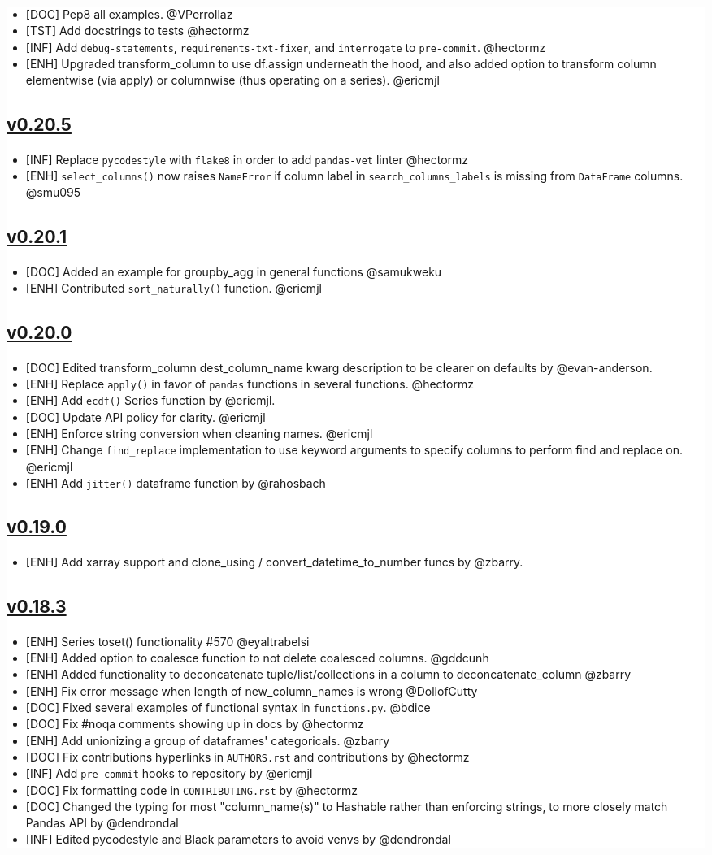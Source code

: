 - [DOC] Pep8 all examples. @VPerrollaz
- [TST] Add docstrings to tests @hectormz
- [INF] Add `debug-statements`, `requirements-txt-fixer`, and `interrogate` to `pre-commit`. @hectormz
- [ENH] Upgraded transform_column to use df.assign underneath the hood,
  and also added option to transform column elementwise (via apply)
  or columnwise (thus operating on a series). @ericmjl

## [v0.20.5][v0.20.5]

- [INF] Replace `pycodestyle` with `flake8` in order to add `pandas-vet` linter @hectormz
- [ENH] `select_columns()` now raises `NameError` if column label in
  `search_columns_labels` is missing from `DataFrame` columns. @smu095

## [v0.20.1][v0.20.1]

- [DOC] Added an example for groupby_agg in general functions @samukweku
- [ENH] Contributed `sort_naturally()` function. @ericmjl

## [v0.20.0][v0.20.0]

- [DOC] Edited transform_column dest_column_name kwarg description to be clearer on defaults by @evan-anderson.
- [ENH] Replace `apply()` in favor of `pandas` functions in several functions. @hectormz
- [ENH] Add `ecdf()` Series function by @ericmjl.
- [DOC] Update API policy for clarity. @ericmjl
- [ENH] Enforce string conversion when cleaning names. @ericmjl
- [ENH] Change `find_replace` implementation to use keyword arguments to specify columns to perform find and replace on. @ericmjl
- [ENH] Add `jitter()` dataframe function by @rahosbach

## [v0.19.0][v0.19.0]

- [ENH] Add xarray support and clone_using / convert_datetime_to_number funcs by @zbarry.

## [v0.18.3][v0.18.3]

- [ENH] Series toset() functionality #570 @eyaltrabelsi
- [ENH] Added option to coalesce function to not delete coalesced columns. @gddcunh
- [ENH] Added functionality to deconcatenate tuple/list/collections in a column to deconcatenate_column @zbarry
- [ENH] Fix error message when length of new_column_names is wrong @DollofCutty
- [DOC] Fixed several examples of functional syntax in `functions.py`. @bdice
- [DOC] Fix #noqa comments showing up in docs by @hectormz
- [ENH] Add unionizing a group of dataframes' categoricals. @zbarry
- [DOC] Fix contributions hyperlinks in `AUTHORS.rst` and contributions by @hectormz
- [INF] Add `pre-commit` hooks to repository by @ericmjl
- [DOC] Fix formatting code in `CONTRIBUTING.rst` by @hectormz
- [DOC] Changed the typing for most "column_name(s)" to Hashable rather than enforcing strings, to more closely match Pandas API by @dendrondal
- [INF] Edited pycodestyle and Black parameters to avoid venvs by @dendrondal


[Unreleased]: https://github.com/pyjanitor-devs/pyjanitor/compare/v0.23.1...HEAD
[v0.23.1]: https://github.com/pyjanitor-devs/pyjanitor/compare/v0.22.0...v0.23.1
[v0.22.0]: https://github.com/pyjanitor-devs/pyjanitor/compare/v0.21.2...v0.22.0
[v0.21.2]: https://github.com/pyjanitor-devs/pyjanitor/compare/v0.21.1...v0.21.2
[v0.21.1]: https://github.com/pyjanitor-devs/pyjanitor/compare/v0.21.0...v0.21.1
[v0.21.0]: https://github.com/pyjanitor-devs/pyjanitor/compare/v0.20.14...v0.21.0
[v0.20.14]: https://github.com/pyjanitor-devs/pyjanitor/compare/v0.20.13...v0.20.14
[v0.20.13]: https://github.com/pyjanitor-devs/pyjanitor/compare/v0.20.12...v0.20.13
[v0.20.12]: https://github.com/pyjanitor-devs/pyjanitor/compare/v0.20.11...v0.20.12
[v0.20.11]: https://github.com/pyjanitor-devs/pyjanitor/compare/v0.20.10...v0.20.11
[v0.20.10]: https://github.com/pyjanitor-devs/pyjanitor/compare/v0.20.9...v0.20.10
[v0.20.9]: https://github.com/pyjanitor-devs/pyjanitor/compare/v0.20.8...v0.20.9
[v0.20.8]: https://github.com/pyjanitor-devs/pyjanitor/compare/v0.20.7...v0.20.8
[v0.20.7]: https://github.com/pyjanitor-devs/pyjanitor/compare/v0.20.5...v0.20.7
[v0.20.6]: https://github.com/pyjanitor-devs/pyjanitor/compare/v0.20.5...v0.20.7
[v0.20.5]: https://github.com/pyjanitor-devs/pyjanitor/compare/v0.20.1...v0.20.5
[v0.20.1]: https://github.com/pyjanitor-devs/pyjanitor/compare/v0.20.0...v0.20.1
[v0.20.0]: https://github.com/pyjanitor-devs/pyjanitor/compare/v0.19.0...v0.20.0
[v0.19.0]: https://github.com/pyjanitor-devs/pyjanitor/compare/v0.18.3...v0.19.0
[v0.18.3]: https://github.com/pyjanitor-devs/pyjanitor/compare/v0.18.2...v0.18.3
[v0.18.2]: https://github.com/pyjanitor-devs/pyjanitor/compare/v0.18.1...v0.18.2
[v0.18.1]: https://github.com/pyjanitor-devs/pyjanitor/compare/v0.18.0...v0.18.1
[Unreleased]: https://github.com/pyjanitor-devs/pyjanitor/compare/v0.23.1...HEAD
[v0.23.1]: https://github.com/pyjanitor-devs/pyjanitor/compare/v0.22.0...v0.23.1
[v0.22.0]: https://github.com/pyjanitor-devs/pyjanitor/compare/v0.21.2...v0.22.0
[v0.21.2]: https://github.com/pyjanitor-devs/pyjanitor/compare/v0.21.1...v0.21.2
[v0.21.1]: https://github.com/pyjanitor-devs/pyjanitor/compare/v0.21.0...v0.21.1
[v0.21.0]: https://github.com/pyjanitor-devs/pyjanitor/compare/v0.20.14...v0.21.0
[v0.20.14]: https://github.com/pyjanitor-devs/pyjanitor/compare/v0.20.13...v0.20.14
[v0.20.13]: https://github.com/pyjanitor-devs/pyjanitor/compare/v0.20.12...v0.20.13
[v0.20.12]: https://github.com/pyjanitor-devs/pyjanitor/compare/v0.20.11...v0.20.12
[v0.20.11]: https://github.com/pyjanitor-devs/pyjanitor/compare/v0.20.10...v0.20.11
[v0.20.10]: https://github.com/pyjanitor-devs/pyjanitor/compare/v0.20.9...v0.20.10
[v0.20.9]: https://github.com/pyjanitor-devs/pyjanitor/compare/v0.20.8...v0.20.9
[v0.20.8]: https://github.com/pyjanitor-devs/pyjanitor/compare/v0.20.7...v0.20.8
[v0.20.7]: https://github.com/pyjanitor-devs/pyjanitor/compare/v0.20.5...v0.20.7
[v0.20.6]: https://github.com/pyjanitor-devs/pyjanitor/compare/v0.20.5...v0.20.7
[v0.20.5]: https://github.com/pyjanitor-devs/pyjanitor/compare/v0.20.1...v0.20.5
[v0.20.1]: https://github.com/pyjanitor-devs/pyjanitor/compare/v0.20.0...v0.20.1
[v0.20.0]: https://github.com/pyjanitor-devs/pyjanitor/compare/v0.19.0...v0.20.0
[v0.19.0]: https://github.com/pyjanitor-devs/pyjanitor/compare/v0.18.3...v0.19.0
[v0.18.3]: https://github.com/pyjanitor-devs/pyjanitor/compare/v0.18.2...v0.18.3
[v0.18.2]: https://github.com/pyjanitor-devs/pyjanitor/compare/v0.18.1...v0.18.2
[v0.18.1]: https://github.com/pyjanitor-devs/pyjanitor/compare/v0.18.0...v0.18.1